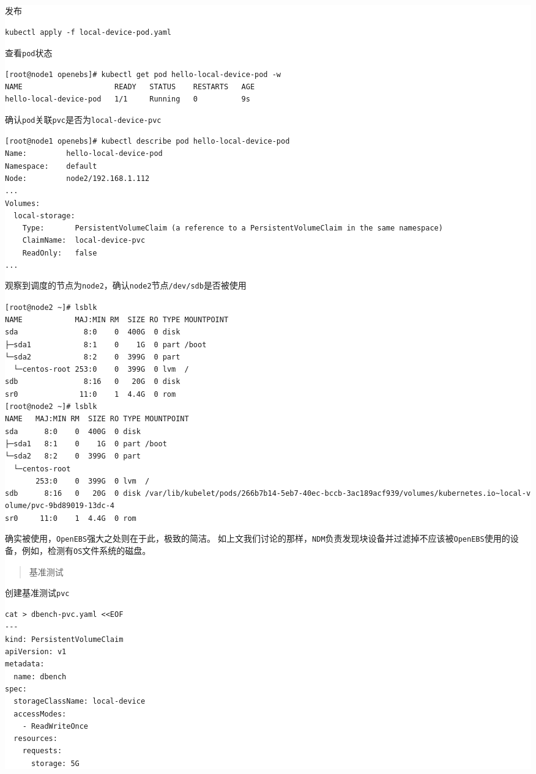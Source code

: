 发布
    
    kubectl apply -f local-device-pod.yaml
    
查看`pod`状态

    [root@node1 openebs]# kubectl get pod hello-local-device-pod -w
    NAME                     READY   STATUS    RESTARTS   AGE
    hello-local-device-pod   1/1     Running   0          9s
    
确认`pod`关联`pvc`是否为`local-device-pvc`


    [root@node1 openebs]# kubectl describe pod hello-local-device-pod
    Name:         hello-local-device-pod
    Namespace:    default
    Node:         node2/192.168.1.112
    ...
    Volumes:
      local-storage:
        Type:       PersistentVolumeClaim (a reference to a PersistentVolumeClaim in the same namespace)
        ClaimName:  local-device-pvc
        ReadOnly:   false
    ...
    
观察到调度的节点为`node2`，确认`node2`节点`/dev/sdb`是否被使用

    [root@node2 ~]# lsblk
    NAME            MAJ:MIN RM  SIZE RO TYPE MOUNTPOINT
    sda               8:0    0  400G  0 disk
    ├─sda1            8:1    0    1G  0 part /boot
    └─sda2            8:2    0  399G  0 part
      └─centos-root 253:0    0  399G  0 lvm  /
    sdb               8:16   0   20G  0 disk
    sr0              11:0    1  4.4G  0 rom
    [root@node2 ~]# lsblk
    NAME   MAJ:MIN RM  SIZE RO TYPE MOUNTPOINT
    sda      8:0    0  400G  0 disk
    ├─sda1   8:1    0    1G  0 part /boot
    └─sda2   8:2    0  399G  0 part
      └─centos-root
           253:0    0  399G  0 lvm  /
    sdb      8:16   0   20G  0 disk /var/lib/kubelet/pods/266b7b14-5eb7-40ec-bccb-3ac189acf939/volumes/kubernetes.io~local-volume/pvc-9bd89019-13dc-4
    sr0     11:0    1  4.4G  0 rom

确实被使用，`OpenEBS`强大之处则在于此，极致的简洁。
如上文我们讨论的那样，`NDM`负责发现块设备并过滤掉不应该被`OpenEBS`使用的设备，例如，检测有`OS`文件系统的磁盘。

> 基准测试

创建基准测试`pvc`

    cat > dbench-pvc.yaml <<EOF
    ---
    kind: PersistentVolumeClaim
    apiVersion: v1
    metadata:
      name: dbench
    spec:
      storageClassName: local-device
      accessModes:
        - ReadWriteOnce
      resources:
        requests:
          storage: 5G
          